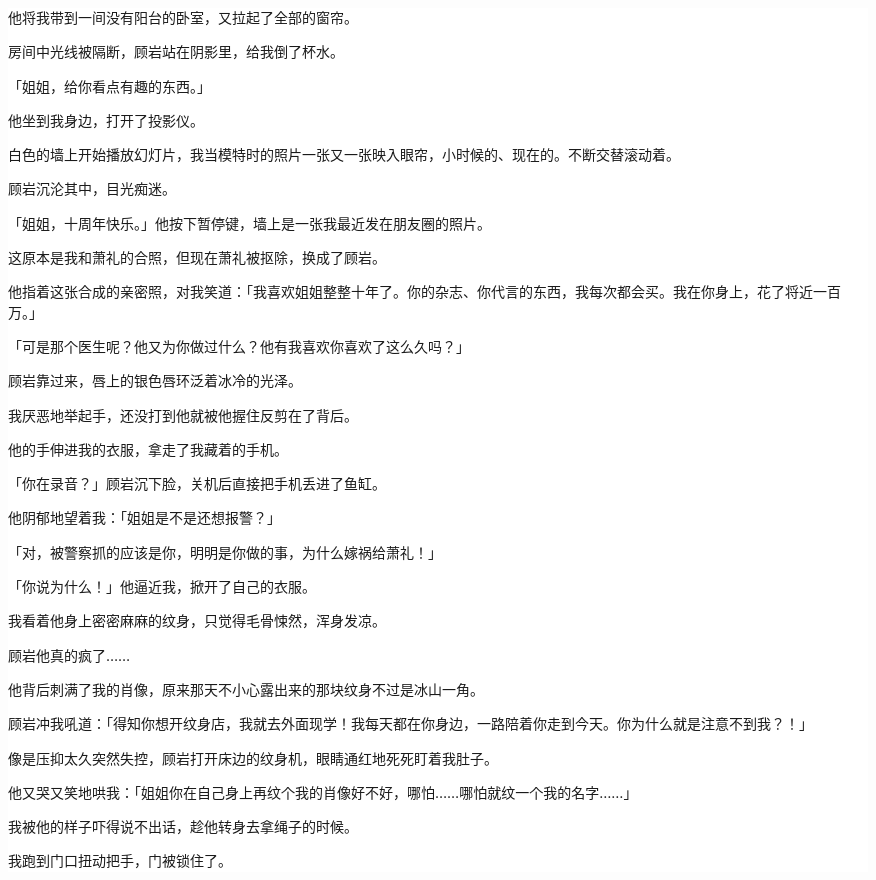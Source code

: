 他将我带到一间没有阳台的卧室，又拉起了全部的窗帘。


房间中光线被隔断，顾岩站在阴影里，给我倒了杯水。


「姐姐，给你看点有趣的东西。」


他坐到我身边，打开了投影仪。


白色的墙上开始播放幻灯片，我当模特时的照片一张又一张映入眼帘，小时候的、现在的。不断交替滚动着。


顾岩沉沦其中，目光痴迷。


「姐姐，十周年快乐。」他按下暂停键，墙上是一张我最近发在朋友圈的照片。


这原本是我和萧礼的合照，但现在萧礼被抠除，换成了顾岩。


他指着这张合成的亲密照，对我笑道：「我喜欢姐姐整整十年了。你的杂志、你代言的东西，我每次都会买。我在你身上，花了将近一百万。」


「可是那个医生呢？他又为你做过什么？他有我喜欢你喜欢了这么久吗？」


顾岩靠过来，唇上的银色唇环泛着冰冷的光泽。


我厌恶地举起手，还没打到他就被他握住反剪在了背后。


他的手伸进我的衣服，拿走了我藏着的手机。


「你在录音？」顾岩沉下脸，关机后直接把手机丢进了鱼缸。


他阴郁地望着我：「姐姐是不是还想报警？」


「对，被警察抓的应该是你，明明是你做的事，为什么嫁祸给萧礼！」


「你说为什么！」他逼近我，掀开了自己的衣服。


我看着他身上密密麻麻的纹身，只觉得毛骨悚然，浑身发凉。


顾岩他真的疯了……


他背后刺满了我的肖像，原来那天不小心露出来的那块纹身不过是冰山一角。


顾岩冲我吼道：「得知你想开纹身店，我就去外面现学！我每天都在你身边，一路陪着你走到今天。你为什么就是注意不到我？！」


像是压抑太久突然失控，顾岩打开床边的纹身机，眼睛通红地死死盯着我肚子。


他又哭又笑地哄我：「姐姐你在自己身上再纹个我的肖像好不好，哪怕……哪怕就纹一个我的名字……」


我被他的样子吓得说不出话，趁他转身去拿绳子的时候。


我跑到门口扭动把手，门被锁住了。
